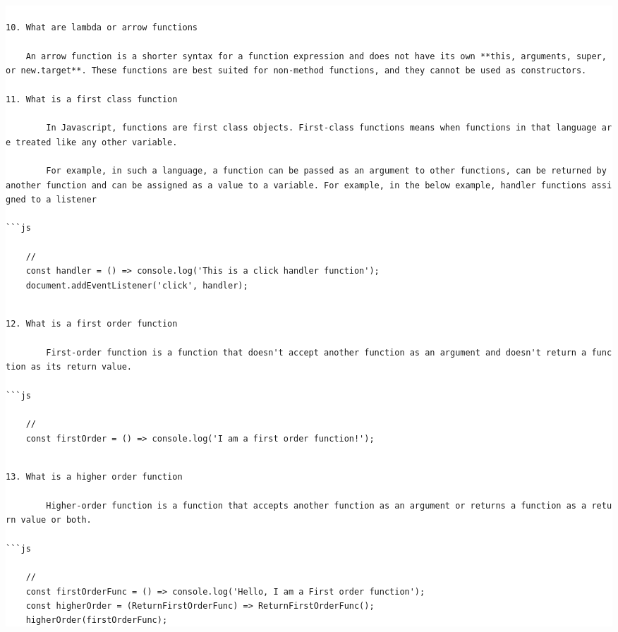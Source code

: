 ```

10. What are lambda or arrow functions

    An arrow function is a shorter syntax for a function expression and does not have its own **this, arguments, super, or new.target**. These functions are best suited for non-method functions, and they cannot be used as constructors.

11. What is a first class function

        In Javascript, functions are first class objects. First-class functions means when functions in that language are treated like any other variable.

        For example, in such a language, a function can be passed as an argument to other functions, can be returned by another function and can be assigned as a value to a variable. For example, in the below example, handler functions assigned to a listener

```js

    //
    const handler = () => console.log('This is a click handler function');
    document.addEventListener('click', handler);

```

```

12. What is a first order function

        First-order function is a function that doesn't accept another function as an argument and doesn't return a function as its return value.

```js

    //
    const firstOrder = () => console.log('I am a first order function!');

```

```

13. What is a higher order function

        Higher-order function is a function that accepts another function as an argument or returns a function as a return value or both.

```js

    //
    const firstOrderFunc = () => console.log('Hello, I am a First order function');
    const higherOrder = (ReturnFirstOrderFunc) => ReturnFirstOrderFunc();
    higherOrder(firstOrderFunc);

```
